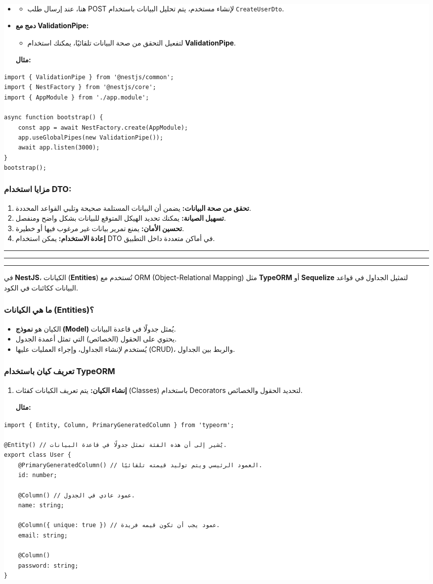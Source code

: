 - - هنا، عند إرسال طلب POST لإنشاء مستخدم، يتم تحليل البيانات باستخدام `CreateUserDto`.
- **دمج مع ValidationPipe:**
    
    - لتفعيل التحقق من صحة البيانات تلقائيًا، يمكنك استخدام **ValidationPipe**.
    
    **مثال:**

```
import { ValidationPipe } from '@nestjs/common';
import { NestFactory } from '@nestjs/core';
import { AppModule } from './app.module';

async function bootstrap() {
    const app = await NestFactory.create(AppModule);
    app.useGlobalPipes(new ValidationPipe());
    await app.listen(3000);
}
bootstrap();

```
### **مزايا استخدام DTO:**

1. **تحقق من صحة البيانات:** يضمن أن البيانات المستلمة صحيحة وتلبي القواعد المحددة.
2. **تسهيل الصيانة:** يمكنك تحديد الهيكل المتوقع للبيانات بشكل واضح ومنفصل.
3. **تحسين الأمان:** يمنع تمرير بيانات غير مرغوب فيها أو خطيرة.
4. **إعادة الاستخدام:** يمكن استخدام DTO في أماكن متعددة داخل التطبيق.

---
---
---


في **NestJS**، الكيانات (**Entities**) تُستخدم مع ORM (Object-Relational Mapping) مثل **TypeORM** أو **Sequelize** لتمثيل الجداول في قواعد البيانات ككائنات في الكود.

### **ما هي الكيانات (Entities)؟**

- الكيان هو **نموذج (Model)** يُمثل جدولًا في قاعدة البيانات.
- يحتوي على الحقول (الخصائص) التي تمثل أعمدة الجدول.
- يُستخدم لإنشاء الجداول، وإجراء العمليات عليها (CRUD)، والربط بين الجداول.



### **تعريف كيان باستخدام TypeORM**

1. **إنشاء الكيان:** يتم تعريف الكيانات كفئات (Classes) باستخدام Decorators لتحديد الحقول والخصائص.
    
    **مثال:**

```
import { Entity, Column, PrimaryGeneratedColumn } from 'typeorm';

@Entity() // يُشير إلى أن هذه الفئة تمثل جدولًا في قاعدة البيانات.
export class User {
    @PrimaryGeneratedColumn() // العمود الرئيسي ويتم توليد قيمته تلقائيًا.
    id: number;

    @Column() // عمود عادي في الجدول.
    name: string;

    @Column({ unique: true }) // عمود يجب أن تكون قيمه فريدة.
    email: string;

    @Column()
    password: string;
}

```
